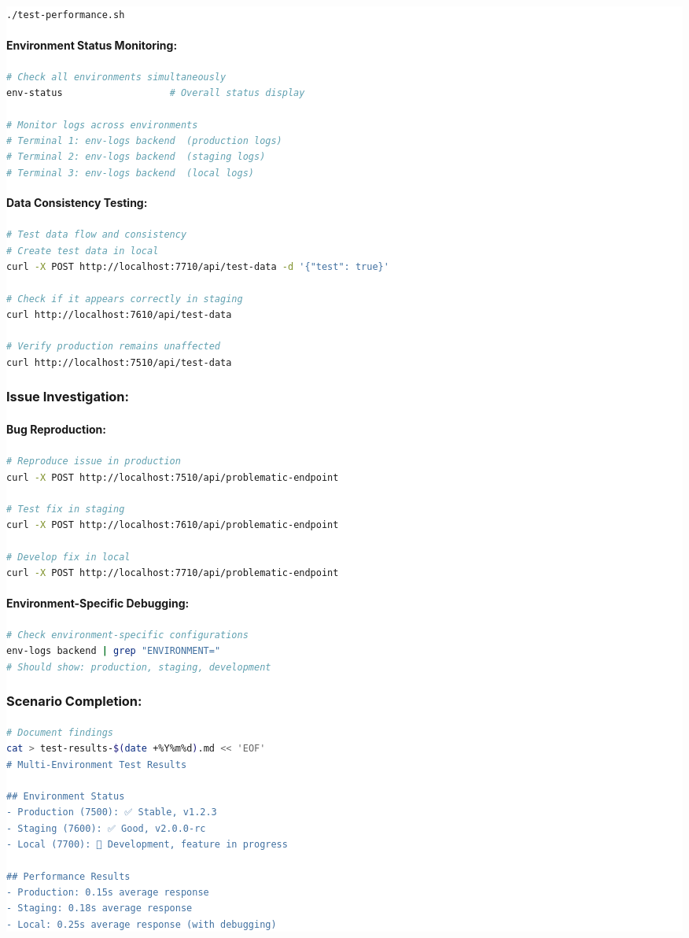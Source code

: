 ```bash
./test-performance.sh
```

#### **Environment Status Monitoring:**
```bash
# Check all environments simultaneously
env-status                   # Overall status display

# Monitor logs across environments
# Terminal 1: env-logs backend  (production logs)
# Terminal 2: env-logs backend  (staging logs)  
# Terminal 3: env-logs backend  (local logs)
```

#### **Data Consistency Testing:**
```bash
# Test data flow and consistency
# Create test data in local
curl -X POST http://localhost:7710/api/test-data -d '{"test": true}'

# Check if it appears correctly in staging
curl http://localhost:7610/api/test-data

# Verify production remains unaffected
curl http://localhost:7510/api/test-data
```

### **Issue Investigation:**

#### **Bug Reproduction:**
```bash
# Reproduce issue in production
curl -X POST http://localhost:7510/api/problematic-endpoint

# Test fix in staging
curl -X POST http://localhost:7610/api/problematic-endpoint

# Develop fix in local
curl -X POST http://localhost:7710/api/problematic-endpoint
```

#### **Environment-Specific Debugging:**
```bash
# Check environment-specific configurations
env-logs backend | grep "ENVIRONMENT="
# Should show: production, staging, development
```

### **Scenario Completion:**
```bash
# Document findings
cat > test-results-$(date +%Y%m%d).md << 'EOF'
# Multi-Environment Test Results

## Environment Status
- Production (7500): ✅ Stable, v1.2.3
- Staging (7600): ✅ Good, v2.0.0-rc  
- Local (7700): 🔄 Development, feature in progress

## Performance Results
- Production: 0.15s average response
- Staging: 0.18s average response  
- Local: 0.25s average response (with debugging)

```
